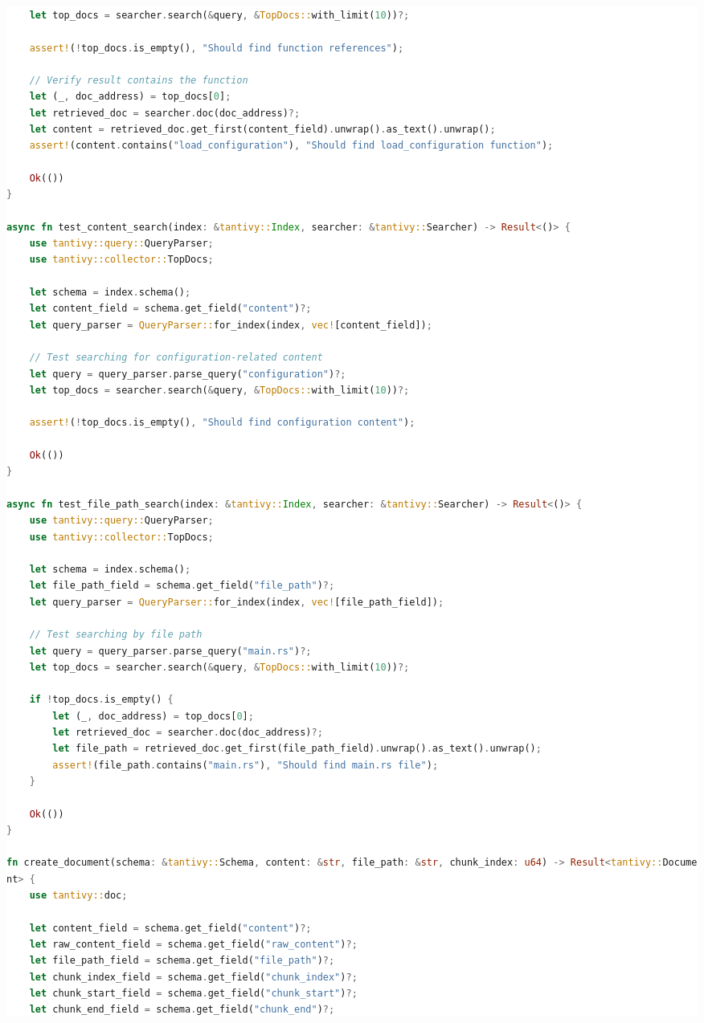 ```rust
    let top_docs = searcher.search(&query, &TopDocs::with_limit(10))?;
    
    assert!(!top_docs.is_empty(), "Should find function references");
    
    // Verify result contains the function
    let (_, doc_address) = top_docs[0];
    let retrieved_doc = searcher.doc(doc_address)?;
    let content = retrieved_doc.get_first(content_field).unwrap().as_text().unwrap();
    assert!(content.contains("load_configuration"), "Should find load_configuration function");
    
    Ok(())
}

async fn test_content_search(index: &tantivy::Index, searcher: &tantivy::Searcher) -> Result<()> {
    use tantivy::query::QueryParser;
    use tantivy::collector::TopDocs;
    
    let schema = index.schema();
    let content_field = schema.get_field("content")?;
    let query_parser = QueryParser::for_index(index, vec![content_field]);
    
    // Test searching for configuration-related content
    let query = query_parser.parse_query("configuration")?;
    let top_docs = searcher.search(&query, &TopDocs::with_limit(10))?;
    
    assert!(!top_docs.is_empty(), "Should find configuration content");
    
    Ok(())
}

async fn test_file_path_search(index: &tantivy::Index, searcher: &tantivy::Searcher) -> Result<()> {
    use tantivy::query::QueryParser;
    use tantivy::collector::TopDocs;
    
    let schema = index.schema();
    let file_path_field = schema.get_field("file_path")?;
    let query_parser = QueryParser::for_index(index, vec![file_path_field]);
    
    // Test searching by file path
    let query = query_parser.parse_query("main.rs")?;
    let top_docs = searcher.search(&query, &TopDocs::with_limit(10))?;
    
    if !top_docs.is_empty() {
        let (_, doc_address) = top_docs[0];
        let retrieved_doc = searcher.doc(doc_address)?;
        let file_path = retrieved_doc.get_first(file_path_field).unwrap().as_text().unwrap();
        assert!(file_path.contains("main.rs"), "Should find main.rs file");
    }
    
    Ok(())
}

fn create_document(schema: &tantivy::Schema, content: &str, file_path: &str, chunk_index: u64) -> Result<tantivy::Document> {
    use tantivy::doc;
    
    let content_field = schema.get_field("content")?;
    let raw_content_field = schema.get_field("raw_content")?;
    let file_path_field = schema.get_field("file_path")?;
    let chunk_index_field = schema.get_field("chunk_index")?;
    let chunk_start_field = schema.get_field("chunk_start")?;
    let chunk_end_field = schema.get_field("chunk_end")?;
```